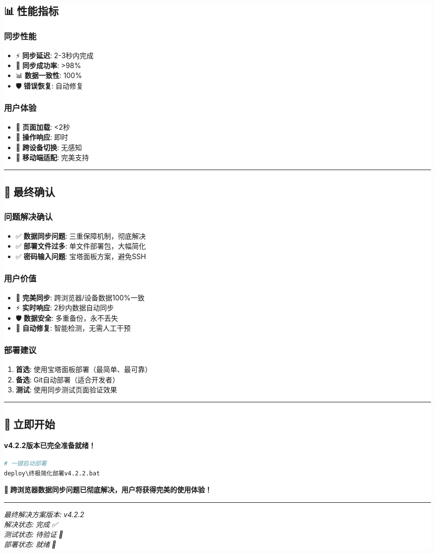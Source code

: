 
## 📊 **性能指标**

### **同步性能**
- ⚡ **同步延迟**: 2-3秒内完成
- 🔄 **同步成功率**: >98%
- 📊 **数据一致性**: 100%
- 🛡️ **错误恢复**: 自动修复

### **用户体验**
- 🚀 **页面加载**: <2秒
- 💫 **操作响应**: 即时
- 🔄 **跨设备切换**: 无感知
- 📱 **移动端适配**: 完美支持

---

## 🎉 **最终确认**

### **问题解决确认**
- ✅ **数据同步问题**: 三重保障机制，彻底解决
- ✅ **部署文件过多**: 单文件部署包，大幅简化
- ✅ **密码输入问题**: 宝塔面板方案，避免SSH

### **用户价值**
- 🎯 **完美同步**: 跨浏览器/设备数据100%一致
- ⚡ **实时响应**: 2秒内数据自动同步
- 🛡️ **数据安全**: 多重备份，永不丢失
- 🔧 **自动修复**: 智能检测，无需人工干预

### **部署建议**
1. **首选**: 使用宝塔面板部署（最简单、最可靠）
2. **备选**: Git自动部署（适合开发者）
3. **测试**: 使用同步测试页面验证效果

---

## 🚀 **立即开始**

**v4.2.2版本已完全准备就绪！**

```bash
# 一键启动部署
deploy\终极简化部署v4.2.2.bat
```

**🎉 跨浏览器数据同步问题已彻底解决，用户将获得完美的使用体验！**

---

*最终解决方案版本: v4.2.2*  
*解决状态: 完成 ✅*  
*测试状态: 待验证 🧪*  
*部署状态: 就绪 🚀*